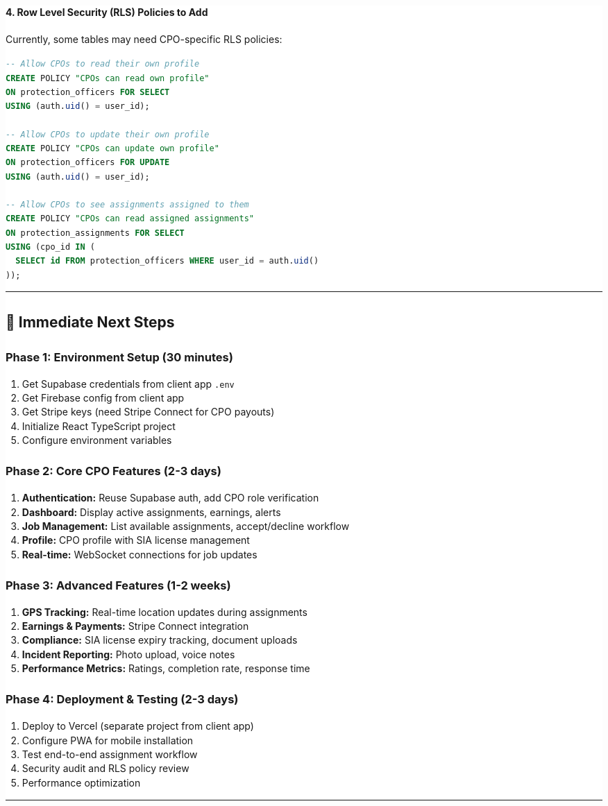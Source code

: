 #### 4. **Row Level Security (RLS) Policies to Add**
Currently, some tables may need CPO-specific RLS policies:

```sql
-- Allow CPOs to read their own profile
CREATE POLICY "CPOs can read own profile"
ON protection_officers FOR SELECT
USING (auth.uid() = user_id);

-- Allow CPOs to update their own profile
CREATE POLICY "CPOs can update own profile"
ON protection_officers FOR UPDATE
USING (auth.uid() = user_id);

-- Allow CPOs to see assignments assigned to them
CREATE POLICY "CPOs can read assigned assignments"
ON protection_assignments FOR SELECT
USING (cpo_id IN (
  SELECT id FROM protection_officers WHERE user_id = auth.uid()
));
```

---

## 🚀 Immediate Next Steps

### Phase 1: Environment Setup (30 minutes)
1. Get Supabase credentials from client app `.env`
2. Get Firebase config from client app
3. Get Stripe keys (need Stripe Connect for CPO payouts)
4. Initialize React TypeScript project
5. Configure environment variables

### Phase 2: Core CPO Features (2-3 days)
1. **Authentication:** Reuse Supabase auth, add CPO role verification
2. **Dashboard:** Display active assignments, earnings, alerts
3. **Job Management:** List available assignments, accept/decline workflow
4. **Profile:** CPO profile with SIA license management
5. **Real-time:** WebSocket connections for job updates

### Phase 3: Advanced Features (1-2 weeks)
1. **GPS Tracking:** Real-time location updates during assignments
2. **Earnings & Payments:** Stripe Connect integration
3. **Compliance:** SIA license expiry tracking, document uploads
4. **Incident Reporting:** Photo upload, voice notes
5. **Performance Metrics:** Ratings, completion rate, response time

### Phase 4: Deployment & Testing (2-3 days)
1. Deploy to Vercel (separate project from client app)
2. Configure PWA for mobile installation
3. Test end-to-end assignment workflow
4. Security audit and RLS policy review
5. Performance optimization

---